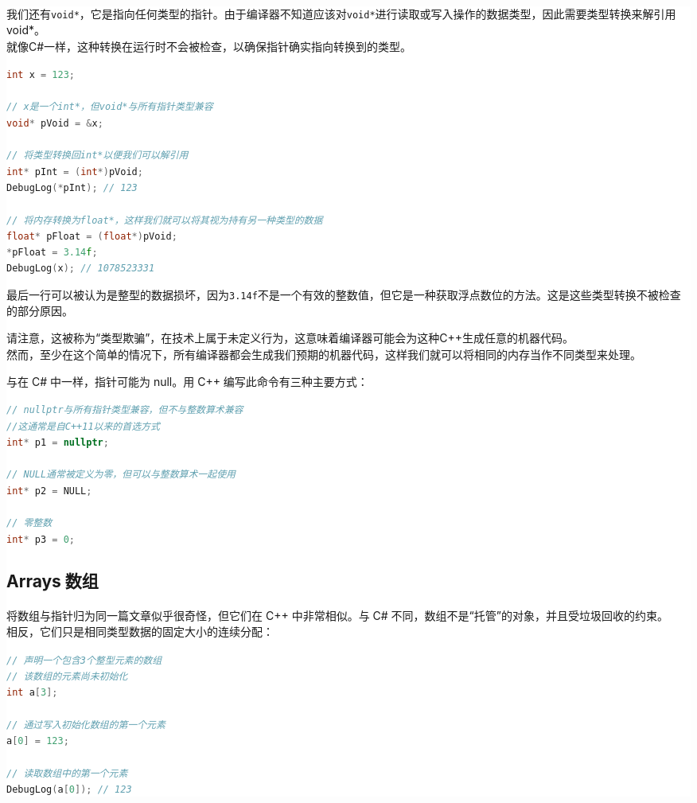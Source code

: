 我们还有`void*`，它是指向任何类型的指针。由于编译器不知道应该对`void*`进行读取或写入操作的数据类型，因此需要类型转换来解引用void*。
</br>就像C#一样，这种转换在运行时不会被检查，以确保指针确实指向转换到的类型。

```c++
int x = 123;
 
// x是一个int*，但void*与所有指针类型兼容
void* pVoid = &x;
 
// 将类型转换回int*以便我们可以解引用
int* pInt = (int*)pVoid;
DebugLog(*pInt); // 123
 
// 将内存转换为float*，这样我们就可以将其视为持有另一种类型的数据
float* pFloat = (float*)pVoid;
*pFloat = 3.14f;
DebugLog(x); // 1078523331
```

最后一行可以被认为是整型的数据损坏，因为`3.14f`不是一个有效的整数值，但它是一种获取浮点数位的方法。这是这些类型转换不被检查的部分原因。

请注意，这被称为“类型欺骗”，在技术上属于未定义行为，这意味着编译器可能会为这种C++生成任意的机器代码。
</br>然而，至少在这个简单的情况下，所有编译器都会生成我们预期的机器代码，这样我们就可以将相同的内存当作不同类型来处理。

与在 C# 中一样，指针可能为 null。用 C++ 编写此命令有三种主要方式：

```c++
// nullptr与所有指针类型兼容，但不与整数算术兼容
//这通常是自C++11以来的首选方式
int* p1 = nullptr;
 
// NULL通常被定义为零，但可以与整数算术一起使用
int* p2 = NULL;
 
// 零整数
int* p3 = 0;
```

## Arrays  数组

将数组与指针归为同一篇文章似乎很奇怪，但它们在 C++ 中非常相似。与 C# 不同，数组不是“托管”的对象，并且受垃圾回收的约束。
</br>相反，它们只是相同类型数据的固定大小的连续分配：

```c++
// 声明一个包含3个整型元素的数组
// 该数组的元素尚未初始化
int a[3];
 
// 通过写入初始化数组的第一个元素
a[0] = 123;
 
// 读取数组中的第一个元素
DebugLog(a[0]); // 123
```
